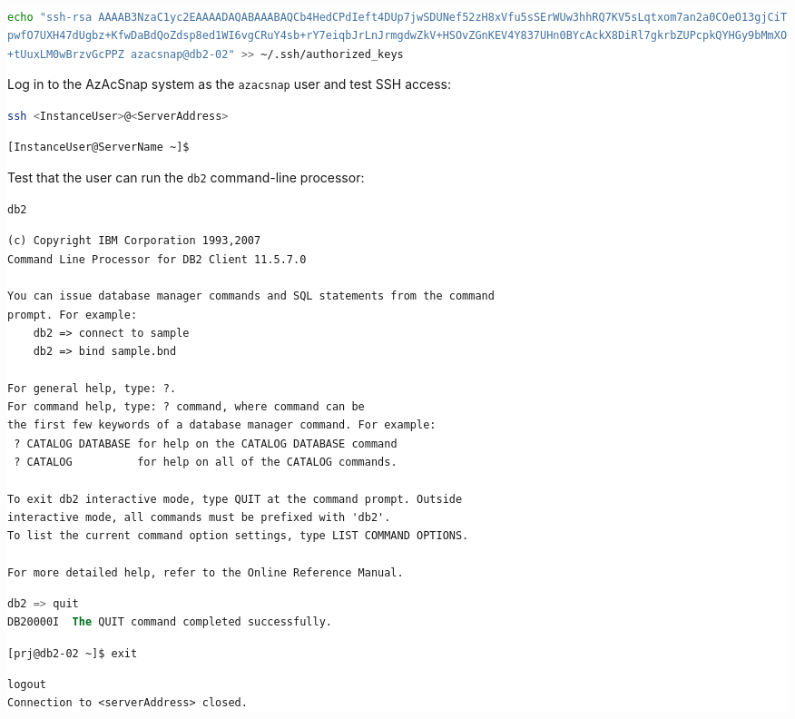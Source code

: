 ```bash
echo "ssh-rsa AAAAB3NzaC1yc2EAAAADAQABAAABAQCb4HedCPdIeft4DUp7jwSDUNef52zH8xVfu5sSErWUw3hhRQ7KV5sLqtxom7an2a0COeO13gjCiTpwfO7UXH47dUgbz+KfwDaBdQoZdsp8ed1WI6vgCRuY4sb+rY7eiqbJrLnJrmgdwZkV+HSOvZGnKEV4Y837UHn0BYcAckX8DiRl7gkrbZUPcpkQYHGy9bMmXO+tUuxLM0wBrzvGcPPZ azacsnap@db2-02" >> ~/.ssh/authorized_keys
```

Log in to the AzAcSnap system as the `azacsnap` user and test SSH access:

```bash
ssh <InstanceUser>@<ServerAddress>
```

```output
[InstanceUser@ServerName ~]$
```

Test that the user can run the `db2` command-line processor:

```bash
db2
```

```output
(c) Copyright IBM Corporation 1993,2007
Command Line Processor for DB2 Client 11.5.7.0

You can issue database manager commands and SQL statements from the command
prompt. For example:
    db2 => connect to sample
    db2 => bind sample.bnd

For general help, type: ?.
For command help, type: ? command, where command can be
the first few keywords of a database manager command. For example:
 ? CATALOG DATABASE for help on the CATALOG DATABASE command
 ? CATALOG          for help on all of the CATALOG commands.

To exit db2 interactive mode, type QUIT at the command prompt. Outside
interactive mode, all commands must be prefixed with 'db2'.
To list the current command option settings, type LIST COMMAND OPTIONS.

For more detailed help, refer to the Online Reference Manual.
```

```sql
db2 => quit
DB20000I  The QUIT command completed successfully.
```

```bash
[prj@db2-02 ~]$ exit
```

```output
logout
Connection to <serverAddress> closed.
```
